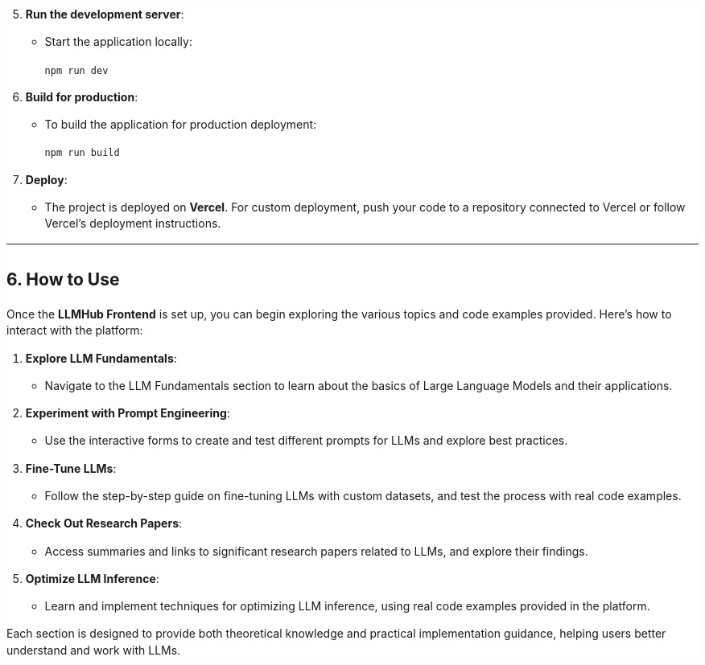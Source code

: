 5. **Run the development server**:
   - Start the application locally:
     ```
     npm run dev
     ```

6. **Build for production**:
   - To build the application for production deployment:
     ```
     npm run build
     ```

7. **Deploy**:
   - The project is deployed on **Vercel**. For custom deployment, push your code to a repository connected to Vercel or follow Vercel’s deployment instructions.

---

## 6. How to Use

Once the **LLMHub Frontend** is set up, you can begin exploring the various topics and code examples provided. Here’s how to interact with the platform:

1. **Explore LLM Fundamentals**:
   - Navigate to the LLM Fundamentals section to learn about the basics of Large Language Models and their applications.

2. **Experiment with Prompt Engineering**:
   - Use the interactive forms to create and test different prompts for LLMs and explore best practices.

3. **Fine-Tune LLMs**:
   - Follow the step-by-step guide on fine-tuning LLMs with custom datasets, and test the process with real code examples.

4. **Check Out Research Papers**:
   - Access summaries and links to significant research papers related to LLMs, and explore their findings.

5. **Optimize LLM Inference**:
   - Learn and implement techniques for optimizing LLM inference, using real code examples provided in the platform.

Each section is designed to provide both theoretical knowledge and practical implementation guidance, helping users better understand and work with LLMs.

